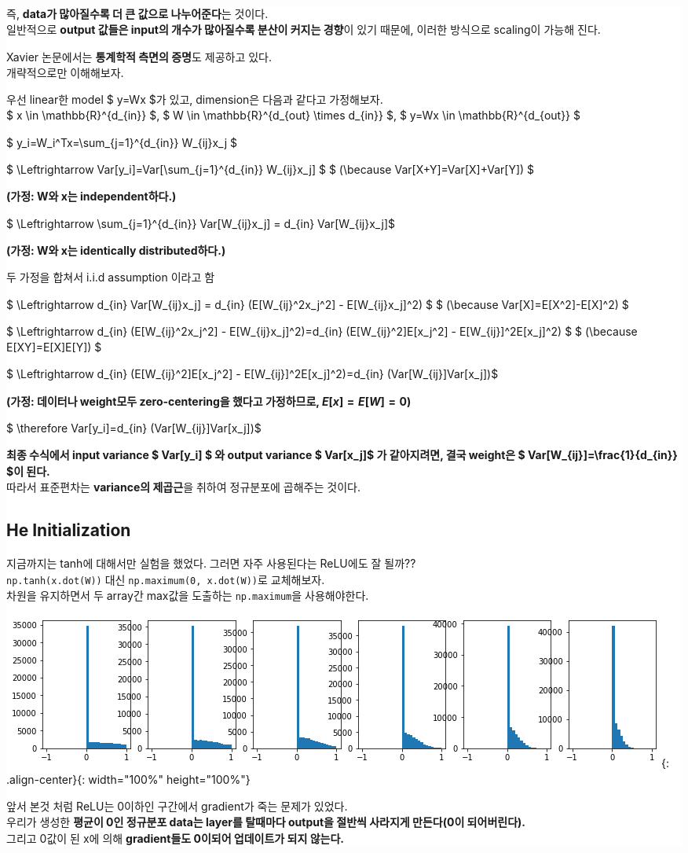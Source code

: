 즉, **data가 많아질수록 더 큰 값으로 나누어준다**는 것이다.  
일반적으로 **output 값들은 input의 개수가 많아질수록 분산이 커지는 경향**이 있기 때문에, 이러한 방식으로 scaling이 가능해 진다.  

Xavier 논문에서는 **통계학적 측면의 증명**도 제공하고 있다.  
개략적으로만 이해해보자.  

우선 linear한 model $ y=Wx $가 있고, dimension은 다음과 같다고 가정해보자.  
$ x \in \mathbb{R}^{d_{in}} $, $ W \in \mathbb{R}^{d_{out} \times d_{in}} $, $ y=Wx \in \mathbb{R}^{d_{out}} $  

$ y_i=W_i^Tx=\sum_{j=1}^{d_{in}} W_{ij}x_j $  

$ \Leftrightarrow Var[y_i]=Var[\sum_{j=1}^{d_{in}} W_{ij}x_j] $  $ (\because Var[X+Y]=Var[X]+Var[Y]) $  

**(가정: W와 x는 independent하다.)**  

$ \Leftrightarrow \sum_{j=1}^{d_{in}} Var[W_{ij}x_j] = d_{in} Var[W_{ij}x_j]$  

**(가정: W와 x는 identically distributed하다.)**  

두 가정을 합쳐서 i.i.d assumption 이라고 함  

$ \Leftrightarrow d_{in} Var[W_{ij}x_j] = d_{in} (E[W_{ij}^2x_j^2] - E[W_{ij}x_j]^2) $ $ (\because Var[X]=E[X^2]-E[X]^2) $   

$ \Leftrightarrow d_{in} (E[W_{ij}^2x_j^2] - E[W_{ij}x_j]^2)=d_{in} (E[W_{ij}^2]E[x_j^2] - E[W_{ij}]^2E[x_j]^2) $ $ (\because E[XY]=E[X]E[Y]) $   

$ \Leftrightarrow d_{in} (E[W_{ij}^2]E[x_j^2] - E[W_{ij}]^2E[x_j]^2)=d_{in} (Var[W_{ij}]Var[x_j])$  

**(가정: 데이터나 weight모두 zero-centering을 했다고 가정하므로, $E[x]=E[W]=0$)**

$ \therefore Var[y_i]=d_{in} (Var[W_{ij}]Var[x_j])$  

**최종 수식에서 input variance $ Var[y_i] $ 와 output variance $ Var[x_j]$ 가 같아지려면, 결국 weight은 $ Var[W_{ij}]=\frac{1}{d_{in}} $이 된다.**  
따라서 표준편차는 **variance의 제곱근**을 취하여 정규분포에 곱해주는 것이다.   

## He Initialization  

지금까지는 tanh에 대해서만 실험을 했었다. 그러면 자주 사용된다는 ReLU에도 잘 될까??  
`np.tanh(x.dot(W))` 대신 `np.maximum(0, x.dot(W))`로 교체해보자.  
차원을 유지하면서 두 array간 max값을 도출하는 `np.maximum`을 사용해야한다.  

![png](/assets/images/cs231n/5/init_relu.png){: .align-center}{: width="100%" height="100%"}  

앞서 본것 처럼 ReLU는 0이하인 구간에서 gradient가 죽는 문제가 있었다.  
우리가 생성한 **평균이 0인 정규분포 data는 layer를 탈때마다 output을 절반씩 사라지게 만든다(0이 되어버린다).**  
그리고 0값이 된 x에 의해 **gradient들도 0이되어 업데이트가 되지 않는다.**  
